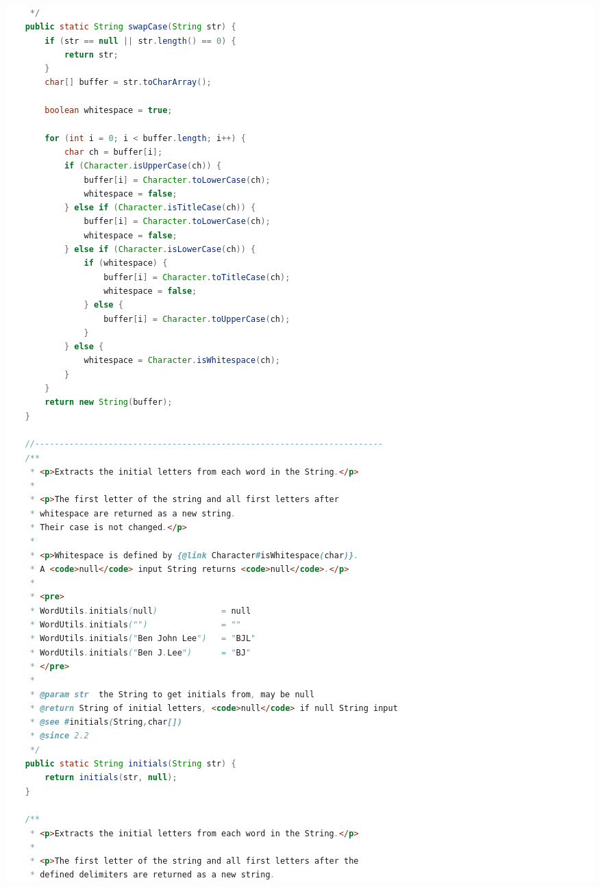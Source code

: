 ```java
     */
    public static String swapCase(String str) {
        if (str == null || str.length() == 0) {
            return str;
        }
        char[] buffer = str.toCharArray();

        boolean whitespace = true;

        for (int i = 0; i < buffer.length; i++) {
            char ch = buffer[i];
            if (Character.isUpperCase(ch)) {
                buffer[i] = Character.toLowerCase(ch);
                whitespace = false;
            } else if (Character.isTitleCase(ch)) {
                buffer[i] = Character.toLowerCase(ch);
                whitespace = false;
            } else if (Character.isLowerCase(ch)) {
                if (whitespace) {
                    buffer[i] = Character.toTitleCase(ch);
                    whitespace = false;
                } else {
                    buffer[i] = Character.toUpperCase(ch);
                }
            } else {
                whitespace = Character.isWhitespace(ch);
            }
        }
        return new String(buffer);
    }

    //-----------------------------------------------------------------------
    /**
     * <p>Extracts the initial letters from each word in the String.</p>
     * 
     * <p>The first letter of the string and all first letters after
     * whitespace are returned as a new string.
     * Their case is not changed.</p>
     *
     * <p>Whitespace is defined by {@link Character#isWhitespace(char)}.
     * A <code>null</code> input String returns <code>null</code>.</p>
     *
     * <pre>
     * WordUtils.initials(null)             = null
     * WordUtils.initials("")               = ""
     * WordUtils.initials("Ben John Lee")   = "BJL"
     * WordUtils.initials("Ben J.Lee")      = "BJ"
     * </pre>
     *
     * @param str  the String to get initials from, may be null
     * @return String of initial letters, <code>null</code> if null String input
     * @see #initials(String,char[])
     * @since 2.2
     */
    public static String initials(String str) {
        return initials(str, null);
    }

    /**
     * <p>Extracts the initial letters from each word in the String.</p>
     * 
     * <p>The first letter of the string and all first letters after the
     * defined delimiters are returned as a new string.
```